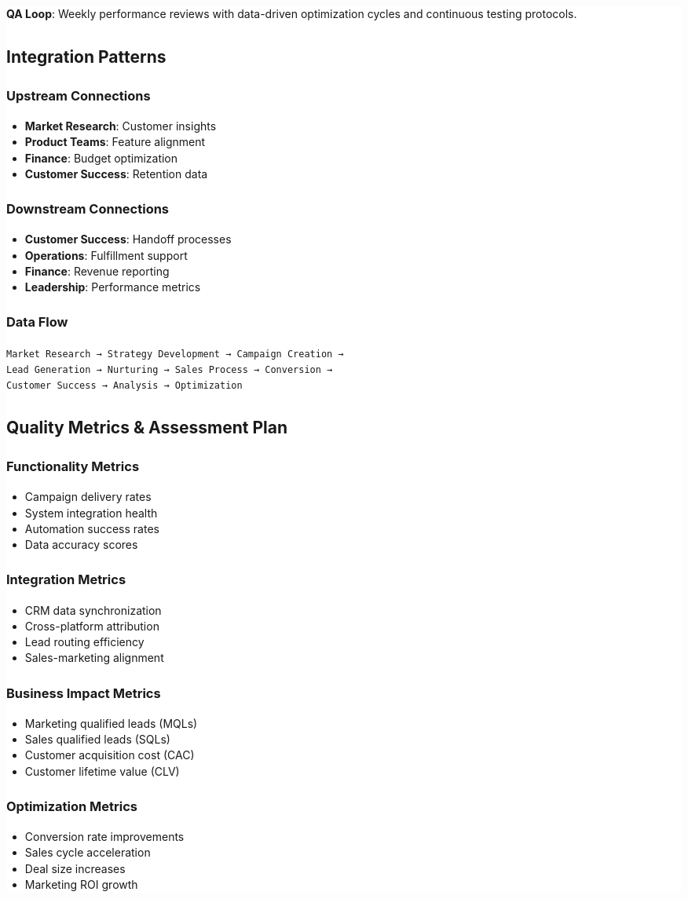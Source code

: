 **QA Loop**: Weekly performance reviews with data-driven optimization cycles and continuous testing protocols.

## Integration Patterns

### Upstream Connections
- **Market Research**: Customer insights
- **Product Teams**: Feature alignment
- **Finance**: Budget optimization
- **Customer Success**: Retention data

### Downstream Connections
- **Customer Success**: Handoff processes
- **Operations**: Fulfillment support
- **Finance**: Revenue reporting
- **Leadership**: Performance metrics

### Data Flow
```
Market Research → Strategy Development → Campaign Creation → 
Lead Generation → Nurturing → Sales Process → Conversion → 
Customer Success → Analysis → Optimization
```

## Quality Metrics & Assessment Plan

### Functionality Metrics
- Campaign delivery rates
- System integration health
- Automation success rates
- Data accuracy scores

### Integration Metrics
- CRM data synchronization
- Cross-platform attribution
- Lead routing efficiency
- Sales-marketing alignment

### Business Impact Metrics
- Marketing qualified leads (MQLs)
- Sales qualified leads (SQLs)
- Customer acquisition cost (CAC)
- Customer lifetime value (CLV)

### Optimization Metrics
- Conversion rate improvements
- Sales cycle acceleration
- Deal size increases
- Marketing ROI growth
